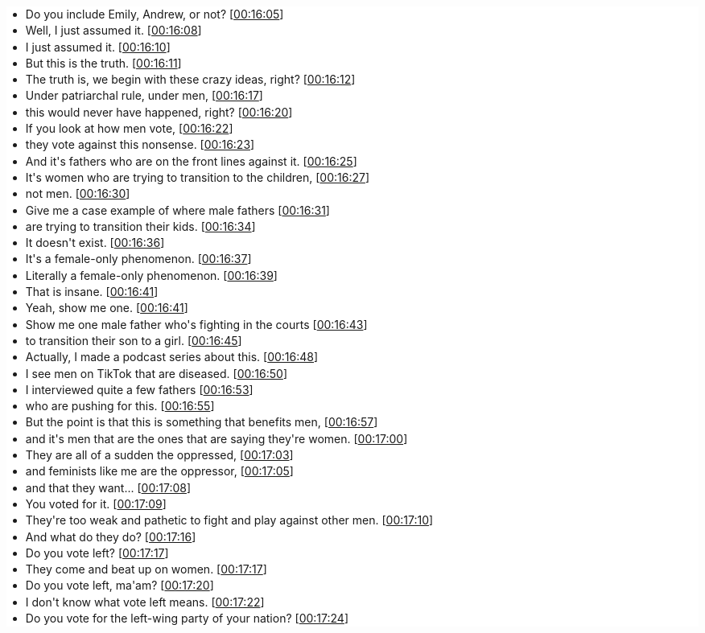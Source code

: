 *  Do you include Emily, Andrew, or not? [[00:16:05](https://www.youtube.com/watch?v=C2R4S2JbDWU&t=965.04s)]
*  Well, I just assumed it. [[00:16:08](https://www.youtube.com/watch?v=C2R4S2JbDWU&t=968.16s)]
*  I just assumed it. [[00:16:10](https://www.youtube.com/watch?v=C2R4S2JbDWU&t=970.16s)]
*  But this is the truth. [[00:16:11](https://www.youtube.com/watch?v=C2R4S2JbDWU&t=971.36s)]
*  The truth is, we begin with these crazy ideas, right? [[00:16:12](https://www.youtube.com/watch?v=C2R4S2JbDWU&t=972.44s)]
*  Under patriarchal rule, under men, [[00:16:17](https://www.youtube.com/watch?v=C2R4S2JbDWU&t=977.96s)]
*  this would never have happened, right? [[00:16:20](https://www.youtube.com/watch?v=C2R4S2JbDWU&t=980.44s)]
*  If you look at how men vote, [[00:16:22](https://www.youtube.com/watch?v=C2R4S2JbDWU&t=982.48s)]
*  they vote against this nonsense. [[00:16:23](https://www.youtube.com/watch?v=C2R4S2JbDWU&t=983.88s)]
*  And it's fathers who are on the front lines against it. [[00:16:25](https://www.youtube.com/watch?v=C2R4S2JbDWU&t=985.36s)]
*  It's women who are trying to transition to the children, [[00:16:27](https://www.youtube.com/watch?v=C2R4S2JbDWU&t=987.9200000000001s)]
*  not men. [[00:16:30](https://www.youtube.com/watch?v=C2R4S2JbDWU&t=990.76s)]
*  Give me a case example of where male fathers [[00:16:31](https://www.youtube.com/watch?v=C2R4S2JbDWU&t=991.6s)]
*  are trying to transition their kids. [[00:16:34](https://www.youtube.com/watch?v=C2R4S2JbDWU&t=994.36s)]
*  It doesn't exist. [[00:16:36](https://www.youtube.com/watch?v=C2R4S2JbDWU&t=996.04s)]
*  It's a female-only phenomenon. [[00:16:37](https://www.youtube.com/watch?v=C2R4S2JbDWU&t=997.12s)]
*  Literally a female-only phenomenon. [[00:16:39](https://www.youtube.com/watch?v=C2R4S2JbDWU&t=999.3199999999999s)]
*  That is insane. [[00:16:41](https://www.youtube.com/watch?v=C2R4S2JbDWU&t=1001.04s)]
*  Yeah, show me one. [[00:16:41](https://www.youtube.com/watch?v=C2R4S2JbDWU&t=1001.88s)]
*  Show me one male father who's fighting in the courts [[00:16:43](https://www.youtube.com/watch?v=C2R4S2JbDWU&t=1003.04s)]
*  to transition their son to a girl. [[00:16:45](https://www.youtube.com/watch?v=C2R4S2JbDWU&t=1005.76s)]
*  Actually, I made a podcast series about this. [[00:16:48](https://www.youtube.com/watch?v=C2R4S2JbDWU&t=1008.2s)]
*  I see men on TikTok that are diseased. [[00:16:50](https://www.youtube.com/watch?v=C2R4S2JbDWU&t=1010.64s)]
*  I interviewed quite a few fathers [[00:16:53](https://www.youtube.com/watch?v=C2R4S2JbDWU&t=1013.88s)]
*  who are pushing for this. [[00:16:55](https://www.youtube.com/watch?v=C2R4S2JbDWU&t=1015.72s)]
*  But the point is that this is something that benefits men, [[00:16:57](https://www.youtube.com/watch?v=C2R4S2JbDWU&t=1017.16s)]
*  and it's men that are the ones that are saying they're women. [[00:17:00](https://www.youtube.com/watch?v=C2R4S2JbDWU&t=1020.28s)]
*  They are all of a sudden the oppressed, [[00:17:03](https://www.youtube.com/watch?v=C2R4S2JbDWU&t=1023.8s)]
*  and feminists like me are the oppressor, [[00:17:05](https://www.youtube.com/watch?v=C2R4S2JbDWU&t=1025.96s)]
*  and that they want... [[00:17:08](https://www.youtube.com/watch?v=C2R4S2JbDWU&t=1028.56s)]
*  You voted for it. [[00:17:09](https://www.youtube.com/watch?v=C2R4S2JbDWU&t=1029.3999999999999s)]
*  They're too weak and pathetic to fight and play against other men. [[00:17:10](https://www.youtube.com/watch?v=C2R4S2JbDWU&t=1030.3999999999999s)]
*  And what do they do? [[00:17:16](https://www.youtube.com/watch?v=C2R4S2JbDWU&t=1036.3999999999999s)]
*  Do you vote left? [[00:17:17](https://www.youtube.com/watch?v=C2R4S2JbDWU&t=1037.24s)]
*  They come and beat up on women. [[00:17:17](https://www.youtube.com/watch?v=C2R4S2JbDWU&t=1037.92s)]
*  Do you vote left, ma'am? [[00:17:20](https://www.youtube.com/watch?v=C2R4S2JbDWU&t=1040.12s)]
*  I don't know what vote left means. [[00:17:22](https://www.youtube.com/watch?v=C2R4S2JbDWU&t=1042.12s)]
*  Do you vote for the left-wing party of your nation? [[00:17:24](https://www.youtube.com/watch?v=C2R4S2JbDWU&t=1044.2s)]